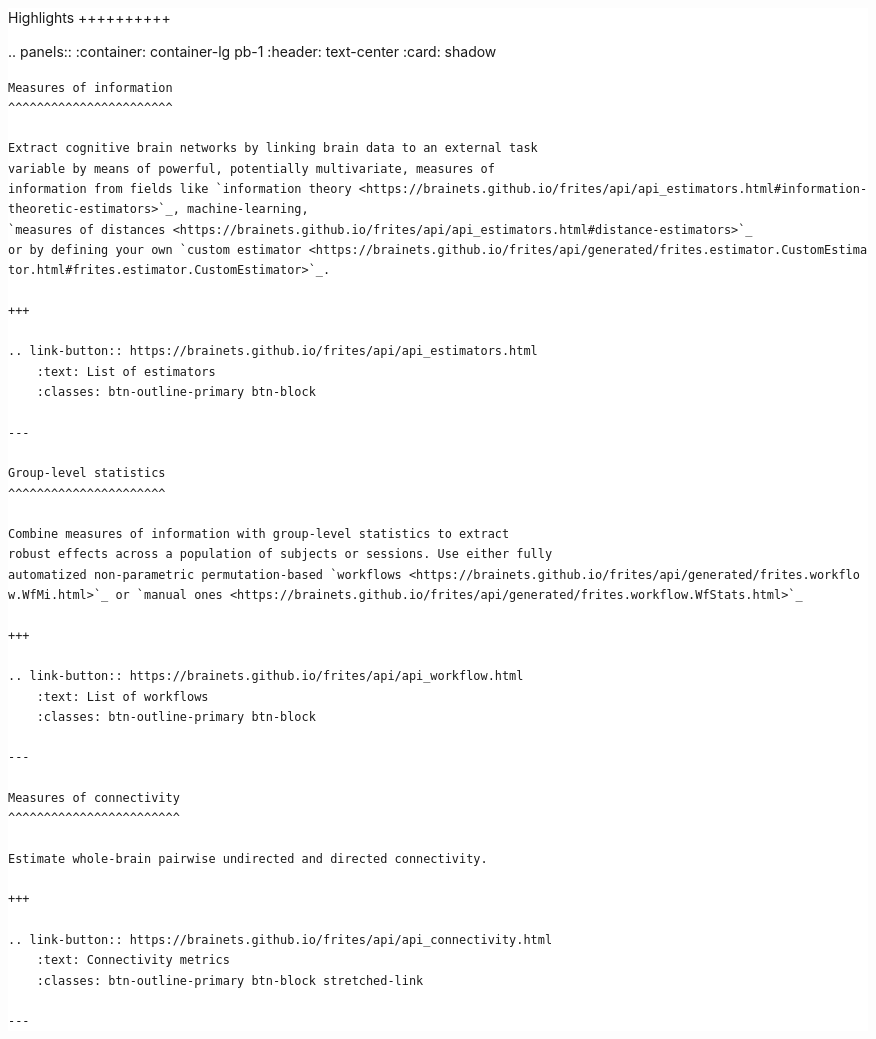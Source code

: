 
Highlights
++++++++++

.. panels::
    :container: container-lg pb-1
    :header: text-center
    :card: shadow

    Measures of information
    ^^^^^^^^^^^^^^^^^^^^^^^

    Extract cognitive brain networks by linking brain data to an external task
    variable by means of powerful, potentially multivariate, measures of
    information from fields like `information theory <https://brainets.github.io/frites/api/api_estimators.html#information-theoretic-estimators>`_, machine-learning,
    `measures of distances <https://brainets.github.io/frites/api/api_estimators.html#distance-estimators>`_
    or by defining your own `custom estimator <https://brainets.github.io/frites/api/generated/frites.estimator.CustomEstimator.html#frites.estimator.CustomEstimator>`_.

    +++

    .. link-button:: https://brainets.github.io/frites/api/api_estimators.html
        :text: List of estimators
        :classes: btn-outline-primary btn-block

    ---

    Group-level statistics
    ^^^^^^^^^^^^^^^^^^^^^^

    Combine measures of information with group-level statistics to extract
    robust effects across a population of subjects or sessions. Use either fully
    automatized non-parametric permutation-based `workflows <https://brainets.github.io/frites/api/generated/frites.workflow.WfMi.html>`_ or `manual ones <https://brainets.github.io/frites/api/generated/frites.workflow.WfStats.html>`_

    +++

    .. link-button:: https://brainets.github.io/frites/api/api_workflow.html
        :text: List of workflows
        :classes: btn-outline-primary btn-block

    ---

    Measures of connectivity
    ^^^^^^^^^^^^^^^^^^^^^^^^

    Estimate whole-brain pairwise undirected and directed connectivity.

    +++

    .. link-button:: https://brainets.github.io/frites/api/api_connectivity.html
        :text: Connectivity metrics
        :classes: btn-outline-primary btn-block stretched-link

    ---
